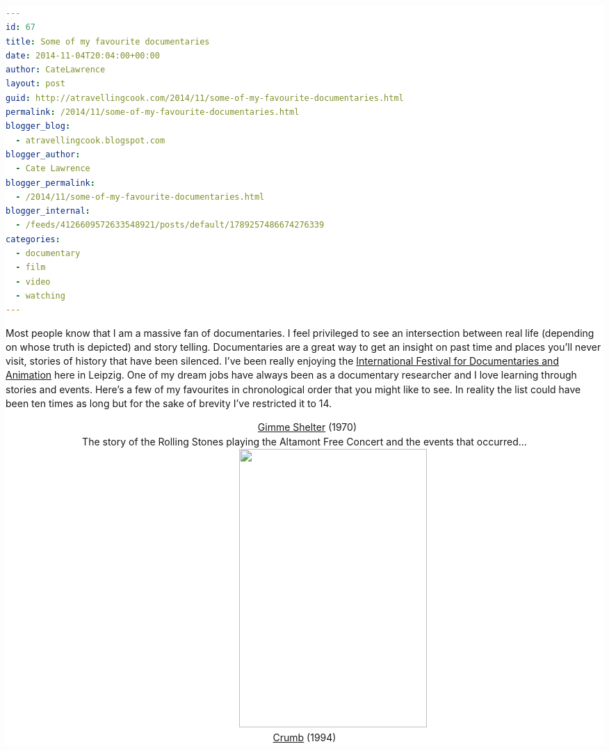```yaml
---
id: 67
title: Some of my favourite documentaries
date: 2014-11-04T20:04:00+00:00
author: CateLawrence
layout: post
guid: http://atravellingcook.com/2014/11/some-of-my-favourite-documentaries.html
permalink: /2014/11/some-of-my-favourite-documentaries.html
blogger_blog:
  - atravellingcook.blogspot.com
blogger_author:
  - Cate Lawrence
blogger_permalink:
  - /2014/11/some-of-my-favourite-documentaries.html
blogger_internal:
  - /feeds/4126609572633548921/posts/default/1789257486674276339
categories:
  - documentary
  - film
  - video
  - watching
---
```

Most people know that I am a massive fan of documentaries. I feel privileged to see an intersection between real life (depending on whose truth is depicted) and story telling. Documentaries are a great way to get an insight on past time and places you&#8217;ll never visit, stories of history that have been silenced. I&#8217;ve been really enjoying the [International Festival for Documentaries and Animation](http://www.dok-leipzig.de/) here in Leipzig. One of my dream jobs have always been as a documentary researcher and I love learning through stories and events. Here&#8217;s a few of my favourites in chronological order that you might like to see. In reality the list could have been ten times as long but for the sake of brevity I&#8217;ve restricted it to 14.      

<div style="text-align: center;">
    <a href="http://www.imdb.com/title/tt0065780/">Gimme Shelter</a> (1970)


<div style="text-align: center;">
  The story of the Rolling Stones playing the Altamont Free Concert and the events that occurred&#8230;


<div style="text-align: center;">


<div style="text-align: center;">
                       <a style="margin-left: 1em; margin-right: 1em; text-align: center;" href="http://1.bp.blogspot.com/-beR-S73gCCc/VFkZnBUfMhI/AAAAAAAAJyU/oKKOn5t8Jbg/s1600/MV5BMTAwNTMwMTUyNjJeQTJeQWpwZ15BbWU2MDA1MjcxOQ%40%40._V1_SY317_CR1%2C0%2C214%2C317_AL_.jpg"><img src="http://1.bp.blogspot.com/-beR-S73gCCc/VFkZnBUfMhI/AAAAAAAAJyU/oKKOn5t8Jbg/s1600/MV5BMTAwNTMwMTUyNjJeQTJeQWpwZ15BbWU2MDA1MjcxOQ%40%40._V1_SY317_CR1%2C0%2C214%2C317_AL_.jpg" alt="" width="270" height="400" border="0" /></a>


<div style="text-align: center;">


<div style="text-align: center;">
  <a href="http://www.imdb.com/title/tt0109508/?ref_=nv_sr_1">Crumb</a> (1994)

